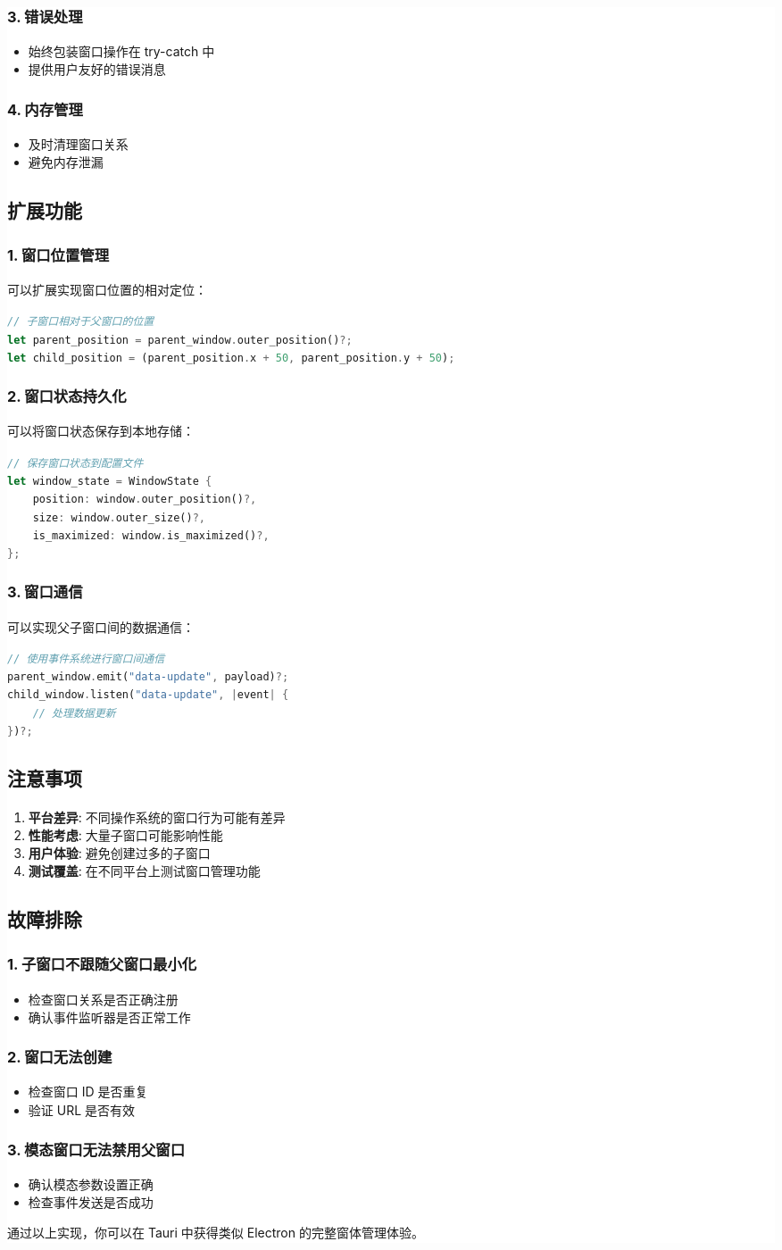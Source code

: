 ### 3. 错误处理
- 始终包装窗口操作在 try-catch 中
- 提供用户友好的错误消息

### 4. 内存管理
- 及时清理窗口关系
- 避免内存泄漏

## 扩展功能

### 1. 窗口位置管理
可以扩展实现窗口位置的相对定位：
```rust
// 子窗口相对于父窗口的位置
let parent_position = parent_window.outer_position()?;
let child_position = (parent_position.x + 50, parent_position.y + 50);
```

### 2. 窗口状态持久化
可以将窗口状态保存到本地存储：
```rust
// 保存窗口状态到配置文件
let window_state = WindowState {
    position: window.outer_position()?,
    size: window.outer_size()?,
    is_maximized: window.is_maximized()?,
};
```

### 3. 窗口通信
可以实现父子窗口间的数据通信：
```rust
// 使用事件系统进行窗口间通信
parent_window.emit("data-update", payload)?;
child_window.listen("data-update", |event| {
    // 处理数据更新
})?;
```

## 注意事项

1. **平台差异**: 不同操作系统的窗口行为可能有差异
2. **性能考虑**: 大量子窗口可能影响性能
3. **用户体验**: 避免创建过多的子窗口
4. **测试覆盖**: 在不同平台上测试窗口管理功能

## 故障排除

### 1. 子窗口不跟随父窗口最小化
- 检查窗口关系是否正确注册
- 确认事件监听器是否正常工作

### 2. 窗口无法创建
- 检查窗口 ID 是否重复
- 验证 URL 是否有效

### 3. 模态窗口无法禁用父窗口
- 确认模态参数设置正确
- 检查事件发送是否成功

通过以上实现，你可以在 Tauri 中获得类似 Electron 的完整窗体管理体验。
